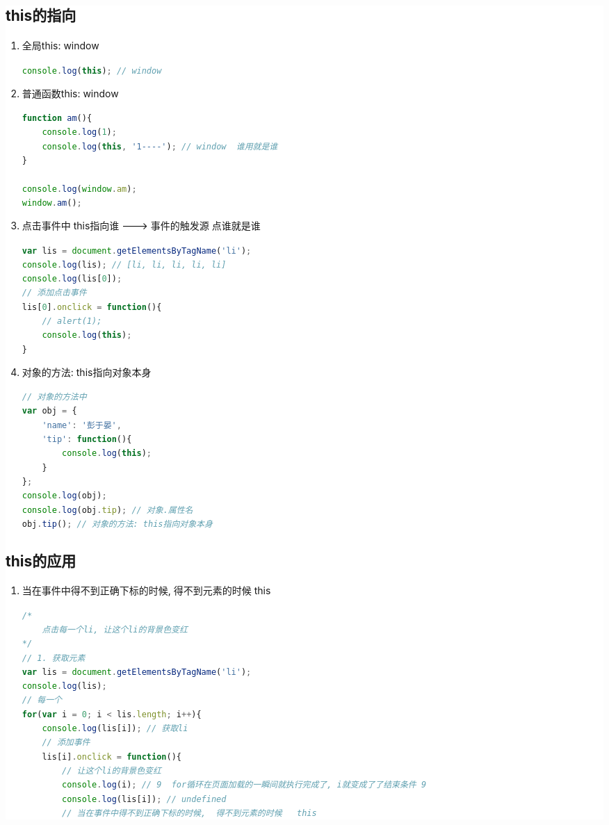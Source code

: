 ## this的指向

1. 全局this: window

   ```javascript
   console.log(this); // window
   ```

2. 普通函数this: window

   ```javascript
   function am(){
       console.log(1);
       console.log(this, '1----'); // window  谁用就是谁
   }
   
   console.log(window.am);
   window.am();
   ```

3. 点击事件中 this指向谁 ---> 事件的触发源 点谁就是谁

   ```javascript
   var lis = document.getElementsByTagName('li');
   console.log(lis); // [li, li, li, li, li]
   console.log(lis[0]);
   // 添加点击事件
   lis[0].onclick = function(){
       // alert(1);
       console.log(this);
   }
   ```

4. 对象的方法: this指向对象本身

   ```javascript
   // 对象的方法中
   var obj = {
       'name': '彭于晏',
       'tip': function(){
           console.log(this);
       }
   };
   console.log(obj);
   console.log(obj.tip); // 对象.属性名
   obj.tip(); // 对象的方法: this指向对象本身
   ```

## this的应用

1. 当在事件中得不到正确下标的时候, 得不到元素的时候  this

   ```javascript
   /* 
       点击每一个li, 让这个li的背景色变红
   */
   // 1. 获取元素
   var lis = document.getElementsByTagName('li');
   console.log(lis);
   // 每一个
   for(var i = 0; i < lis.length; i++){
       console.log(lis[i]); // 获取li 
       // 添加事件
       lis[i].onclick = function(){
           // 让这个li的背景色变红
           console.log(i); // 9  for循环在页面加载的一瞬间就执行完成了, i就变成了了结束条件 9 
           console.log(lis[i]); // undefined
           // 当在事件中得不到正确下标的时候,  得不到元素的时候   this
   ```